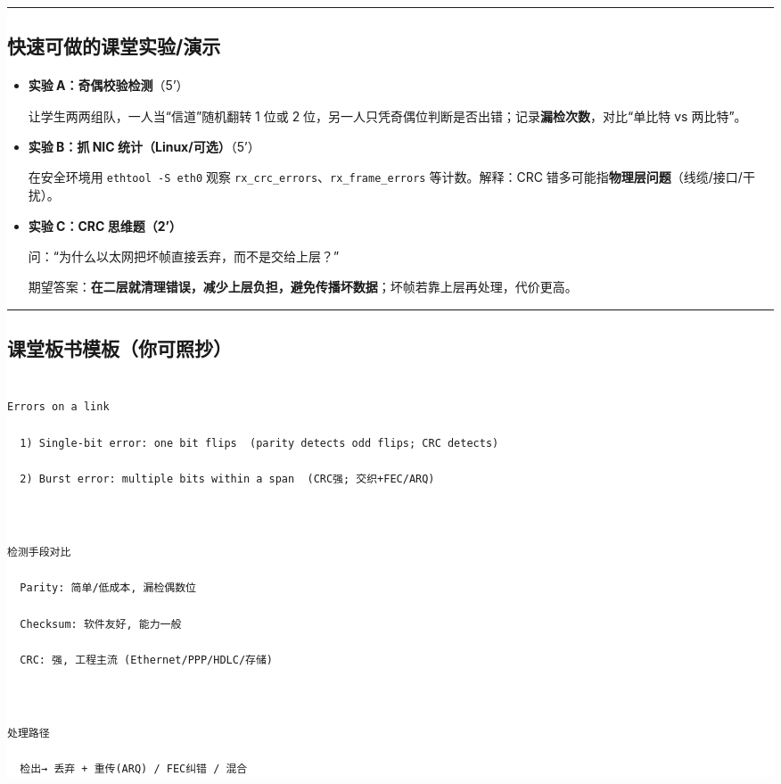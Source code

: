 
---



## 快速可做的课堂实验/演示



* **实验 A：奇偶校验检测**（5’）

  让学生两两组队，一人当“信道”随机翻转 1 位或 2 位，另一人只凭奇偶位判断是否出错；记录**漏检次数**，对比“单比特 vs 两比特”。



* **实验 B：抓 NIC 统计（Linux/可选）**（5’）

  在安全环境用 `ethtool -S eth0` 观察 `rx_crc_errors`、`rx_frame_errors` 等计数。解释：CRC 错多可能指**物理层问题**（线缆/接口/干扰）。



* **实验 C：CRC 思维题（2’）**

  问：“为什么以太网把坏帧直接丢弃，而不是交给上层？”

  期望答案：**在二层就清理错误，减少上层负担，避免传播坏数据**；坏帧若靠上层再处理，代价更高。



---



## 课堂板书模板（你可照抄）



```

Errors on a link

  1) Single-bit error: one bit flips  (parity detects odd flips; CRC detects)

  2) Burst error: multiple bits within a span  (CRC强; 交织+FEC/ARQ)



检测手段对比

  Parity: 简单/低成本, 漏检偶数位

  Checksum: 软件友好, 能力一般

  CRC: 强, 工程主流 (Ethernet/PPP/HDLC/存储)



处理路径

  检出→ 丢弃 + 重传(ARQ) / FEC纠错 / 混合

```

